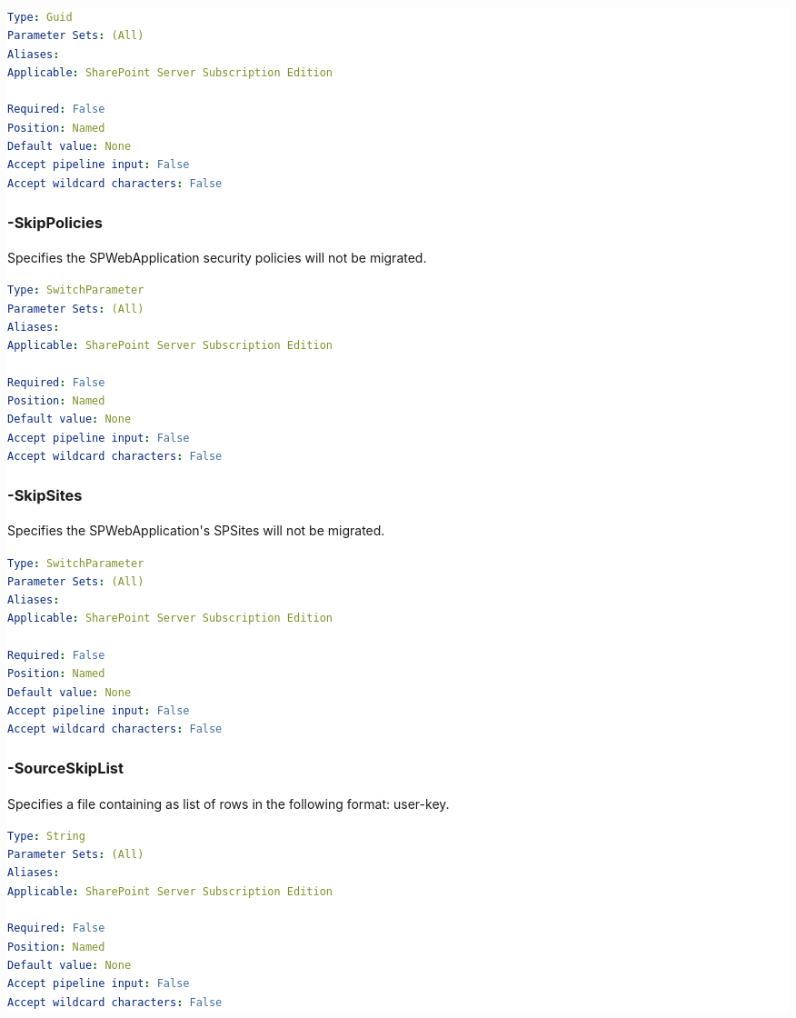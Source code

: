 ```yaml
Type: Guid
Parameter Sets: (All)
Aliases: 
Applicable: SharePoint Server Subscription Edition

Required: False
Position: Named
Default value: None
Accept pipeline input: False
Accept wildcard characters: False
```

### -SkipPolicies
Specifies the SPWebApplication security policies will not be migrated.

```yaml
Type: SwitchParameter
Parameter Sets: (All)
Aliases: 
Applicable: SharePoint Server Subscription Edition

Required: False
Position: Named
Default value: None
Accept pipeline input: False
Accept wildcard characters: False
```

### -SkipSites
Specifies the SPWebApplication's SPSites will not be migrated.

```yaml
Type: SwitchParameter
Parameter Sets: (All)
Aliases: 
Applicable: SharePoint Server Subscription Edition

Required: False
Position: Named
Default value: None
Accept pipeline input: False
Accept wildcard characters: False
```

### -SourceSkipList
Specifies a file containing as list of rows in the following format: user-key.

```yaml
Type: String
Parameter Sets: (All)
Aliases: 
Applicable: SharePoint Server Subscription Edition

Required: False
Position: Named
Default value: None
Accept pipeline input: False
Accept wildcard characters: False
```
